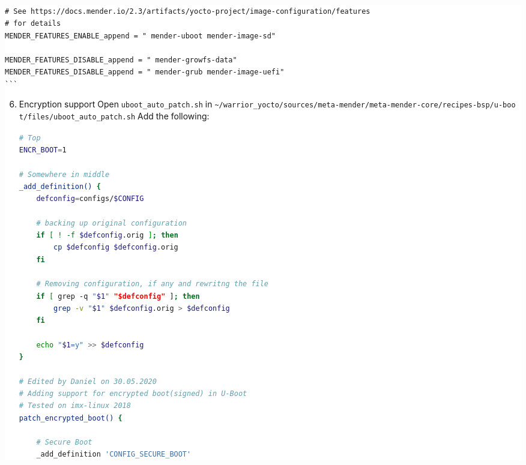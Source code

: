     # See https://docs.mender.io/2.3/artifacts/yocto-project/image-configuration/features
    # for details
    MENDER_FEATURES_ENABLE_append = " mender-uboot mender-image-sd"

    MENDER_FEATURES_DISABLE_append = " mender-growfs-data"
    MENDER_FEATURES_DISABLE_append = " mender-grub mender-image-uefi"
    ```


6. Encryption support
    Open `uboot_auto_patch.sh` in `~/warrior_yocto/sources/meta-mender/meta-mender-core/recipes-bsp/u-boot/files/uboot_auto_patch.sh`
    Add the following:
    ```bash
    # Top
    ENCR_BOOT=1

    # Somewhere in middle
    _add_definition() {
        defconfig=configs/$CONFIG
        
        # backing up original configuration
        if [ ! -f $defconfig.orig ]; then
            cp $defconfig $defconfig.orig
        fi

        # Removing configuration, if any and rewritng the file
        if [ grep -q "$1" "$defconfig" ]; then
            grep -v "$1" $defconfig.orig > $defconfig
        fi

        echo "$1=y" >> $defconfig
    }

    # Edited by Daniel on 30.05.2020
    # Adding support for encrypted boot(signed) in U-Boot
    # Tested on imx-linux 2018
    patch_encrypted_boot() {

        # Secure Boot
        _add_definition 'CONFIG_SECURE_BOOT'
